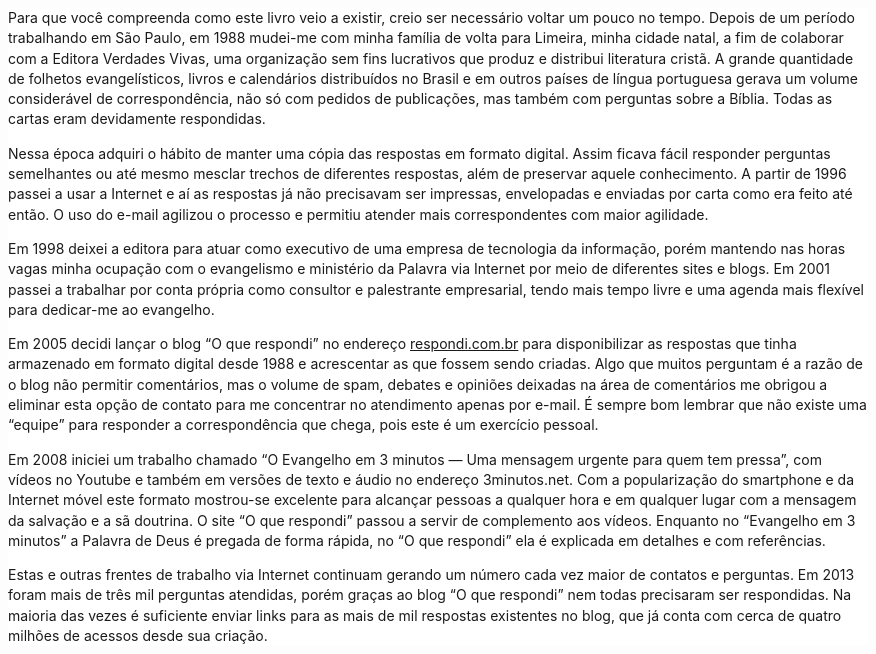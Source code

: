 Para que você compreenda como este livro veio a existir, creio ser
necessário voltar um pouco no tempo. Depois de um período trabalhando em
São Paulo, em 1988 mudei-me com minha família de volta para Limeira,
minha cidade natal, a fim de colaborar com a Editora Verdades Vivas, uma
organização sem fins lucrativos que produz e distribui literatura
cristã. A grande quantidade de folhetos evangelísticos, livros e
calendários distribuídos no Brasil e em outros países de língua
portuguesa gerava um volume considerável de correspondência, não só com
pedidos de publicações, mas também com perguntas sobre a Bíblia. Todas
as cartas eram devidamente respondidas.

Nessa época adquiri o hábito de manter uma cópia das respostas em
formato digital. Assim ficava fácil responder perguntas semelhantes ou
até mesmo mesclar trechos de diferentes respostas, além de preservar
aquele conhecimento. A partir de 1996 passei a usar a Internet e aí as
respostas já não precisavam ser impressas, envelopadas e enviadas por
carta como era feito até então. O uso do e-mail agilizou o processo e
permitiu atender mais correspondentes com maior agilidade.

Em 1998 deixei a editora para atuar como executivo de uma empresa de
tecnologia da informação, porém mantendo nas horas vagas minha ocupação
com o evangelismo e ministério da Palavra via Internet por meio de
diferentes sites e blogs. Em 2001 passei a trabalhar por conta própria
como consultor e palestrante empresarial, tendo mais tempo livre e uma
agenda mais flexível para dedicar-me ao evangelho.

Em 2005
decidi lançar o blog “O que respondi” no endereço
[respondi.com.br](http://respondi.com.br) para disponibilizar as
respostas que tinha armazenado em formato digital desde 1988 e
acrescentar as que fossem sendo criadas. Algo que muitos perguntam é a
razão de o blog não permitir comentários, mas o volume de spam, debates
e opiniões deixadas na área de comentários me obrigou a eliminar esta
opção de contato para me concentrar no atendimento apenas por e-mail. É
sempre bom lembrar que não existe uma “equipe” para responder a
correspondência que chega, pois este é um exercício
pessoal.

Em 2008 iniciei um trabalho chamado “O Evangelho em 3 minutos — Uma
mensagem urgente para quem tem pressa”, com vídeos no Youtube e também
em versões de texto e áudio no endereço 3minutos.net. Com a
popularização do smartphone e da Internet móvel este formato mostrou-se
excelente para alcançar pessoas a qualquer hora e em qualquer lugar com
a mensagem da salvação e a sã doutrina. O site “O que respondi” passou a
servir de complemento aos vídeos. Enquanto no “Evangelho em 3 minutos” a
Palavra de Deus é pregada de forma rápida, no “O que respondi” ela é
explicada em detalhes e com referências.

Estas e outras frentes de trabalho via Internet continuam gerando um
número cada vez maior de contatos e perguntas. Em 2013 foram mais de
três mil perguntas atendidas, porém graças ao blog “O que respondi” nem
todas precisaram ser respondidas. Na maioria das vezes é suficiente
enviar links para as mais de mil respostas existentes no blog, que já
conta com cerca de quatro milhões de acessos desde sua criação.
